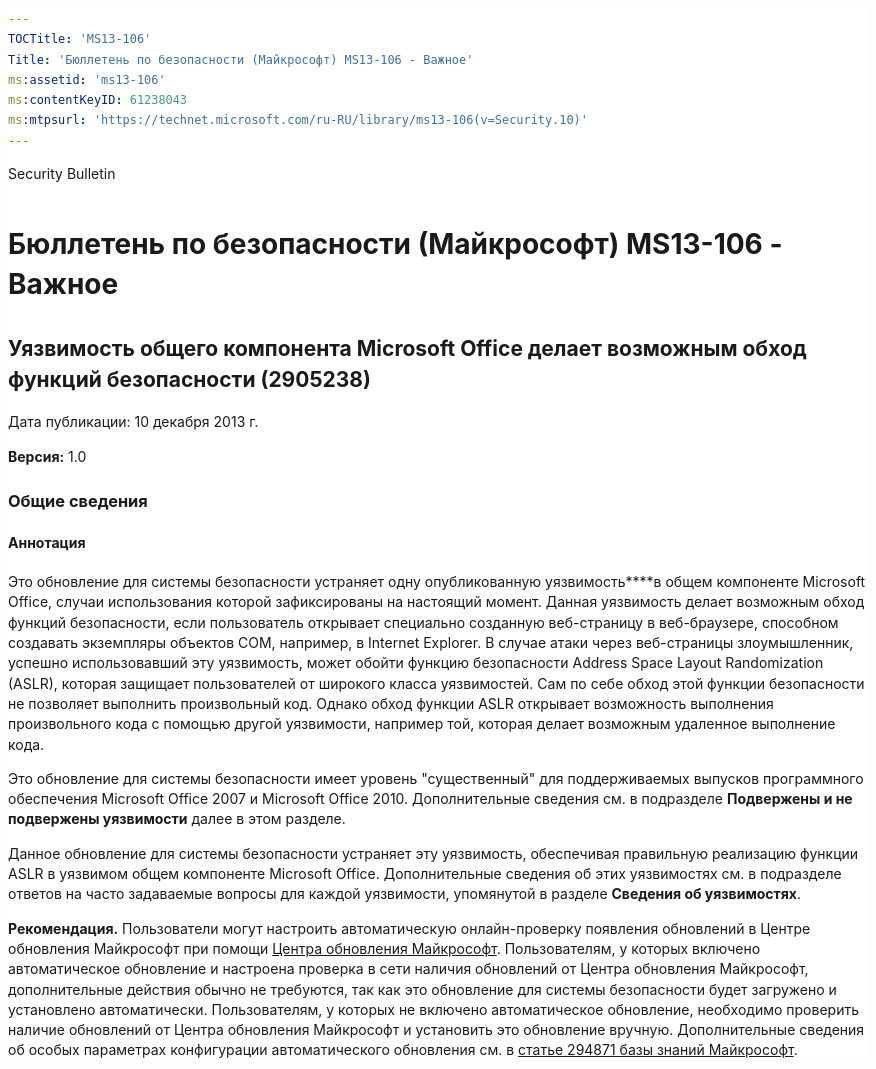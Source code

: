 ```yaml
---
TOCTitle: 'MS13-106'
Title: 'Бюллетень по безопасности (Майкрософт) MS13-106 - Важное'
ms:assetid: 'ms13-106'
ms:contentKeyID: 61238043
ms:mtpsurl: 'https://technet.microsoft.com/ru-RU/library/ms13-106(v=Security.10)'
---
```


Security Bulletin

Бюллетень по безопасности (Майкрософт) MS13-106 - Важное
========================================================

Уязвимость общего компонента Microsoft Office делает возможным обход функций безопасности (2905238)
---------------------------------------------------------------------------------------------------

Дата публикации: 10 декабря 2013 г.

**Версия:** 1.0

### Общие сведения

#### Аннотация

Это обновление для системы безопасности устраняет одну опубликованную уязвимость****в общем компоненте Microsoft Office, случаи использования которой зафиксированы на настоящий момент. Данная уязвимость делает возможным обход функций безопасности, если пользователь открывает специально созданную веб-страницу в веб-браузере, способном создавать экземпляры объектов COM, например, в Internet Explorer. В случае атаки через веб-страницы злоумышленник, успешно использовавший эту уязвимость, может обойти функцию безопасности Address Space Layout Randomization (ASLR), которая защищает пользователей от широкого класса уязвимостей. Сам по себе обход этой функции безопасности не позволяет выполнить произвольный код. Однако обход функции ASLR открывает возможность выполнения произвольного кода с помощью другой уязвимости, например той, которая делает возможным удаленное выполнение кода.

Это обновление для системы безопасности имеет уровень "существенный" для поддерживаемых выпусков программного обеспечения Microsoft Office 2007 и Microsoft Office 2010. Дополнительные сведения см. в подразделе **Подвержены и не подвержены уязвимости** далее в этом разделе.

Данное обновление для системы безопасности устраняет эту уязвимость, обеспечивая правильную реализацию функции ASLR в уязвимом общем компоненте Microsoft Office. Дополнительные сведения об этих уязвимостях см. в подразделе ответов на часто задаваемые вопросы для каждой уязвимости, упомянутой в разделе **Сведения об уязвимостях**.

**Рекомендация.** Пользователи могут настроить автоматическую онлайн-проверку появления обновлений в Центре обновления Майкрософт при помощи [Центра обновления Майкрософт](http://go.microsoft.com/fwlink/?linkid=40747). Пользователям, у которых включено автоматическое обновление и настроена проверка в сети наличия обновлений от Центра обновления Майкрософт, дополнительные действия обычно не требуются, так как это обновление для системы безопасности будет загружено и установлено автоматически. Пользователям, у которых не включено автоматическое обновление, необходимо проверить наличие обновлений от Центра обновления Майкрософт и установить это обновление вручную. Дополнительные сведения об особых параметрах конфигурации автоматического обновления см. в [статье 294871 базы знаний Майкрософт](http://support.microsoft.com/kb/294871).
